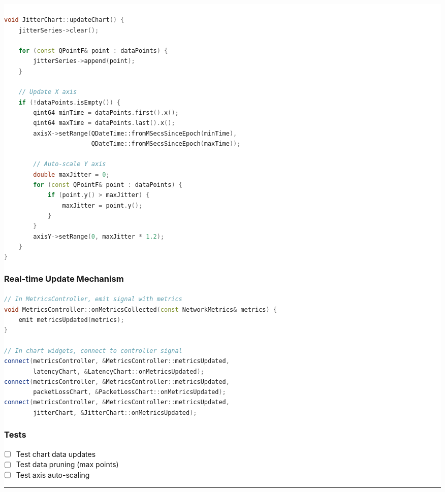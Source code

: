 ```cpp

void JitterChart::updateChart() {
    jitterSeries->clear();

    for (const QPointF& point : dataPoints) {
        jitterSeries->append(point);
    }

    // Update X axis
    if (!dataPoints.isEmpty()) {
        qint64 minTime = dataPoints.first().x();
        qint64 maxTime = dataPoints.last().x();
        axisX->setRange(QDateTime::fromMSecsSinceEpoch(minTime),
                        QDateTime::fromMSecsSinceEpoch(maxTime));

        // Auto-scale Y axis
        double maxJitter = 0;
        for (const QPointF& point : dataPoints) {
            if (point.y() > maxJitter) {
                maxJitter = point.y();
            }
        }
        axisY->setRange(0, maxJitter * 1.2);
    }
}
```

### Real-time Update Mechanism

```cpp
// In MetricsController, emit signal with metrics
void MetricsController::onMetricsCollected(const NetworkMetrics& metrics) {
    emit metricsUpdated(metrics);
}

// In chart widgets, connect to controller signal
connect(metricsController, &MetricsController::metricsUpdated,
        latencyChart, &LatencyChart::onMetricsUpdated);
connect(metricsController, &MetricsController::metricsUpdated,
        packetLossChart, &PacketLossChart::onMetricsUpdated);
connect(metricsController, &MetricsController::metricsUpdated,
        jitterChart, &JitterChart::onMetricsUpdated);
```

### Tests
- [ ] Test chart data updates
- [ ] Test data pruning (max points)
- [ ] Test axis auto-scaling

---
